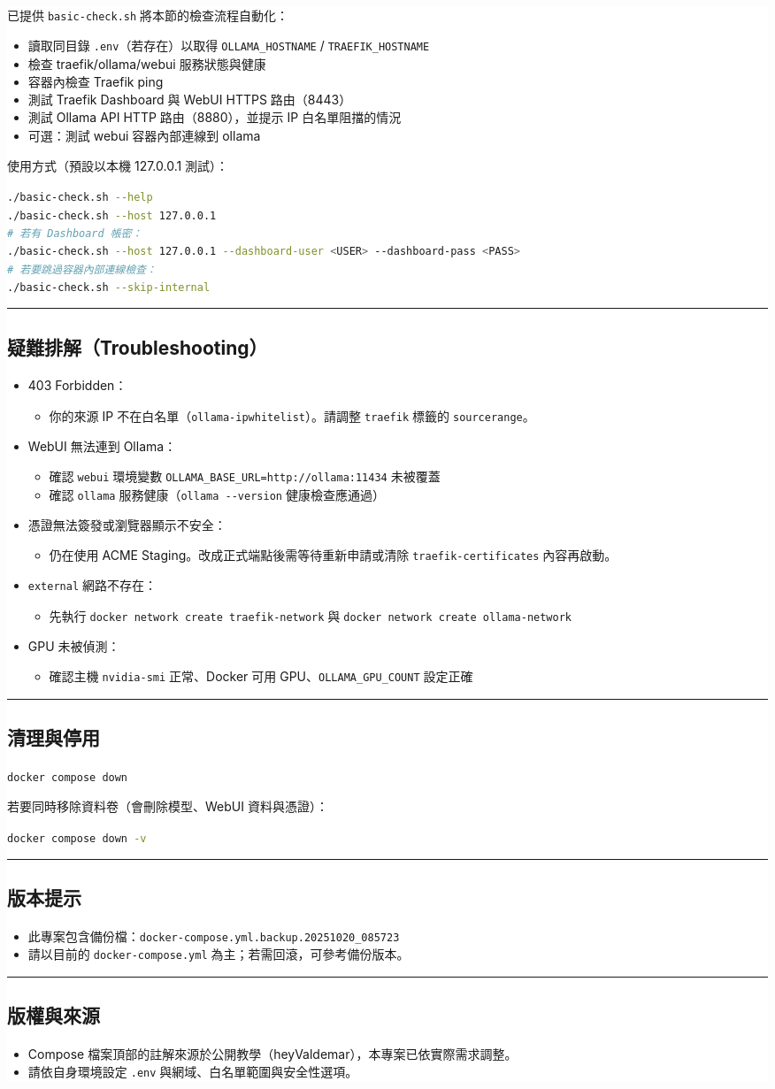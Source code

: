 已提供 `basic-check.sh` 將本節的檢查流程自動化：

- 讀取同目錄 `.env`（若存在）以取得 `OLLAMA_HOSTNAME` / `TRAEFIK_HOSTNAME`
- 檢查 traefik/ollama/webui 服務狀態與健康
- 容器內檢查 Traefik ping
- 測試 Traefik Dashboard 與 WebUI HTTPS 路由（8443）
- 測試 Ollama API HTTP 路由（8880），並提示 IP 白名單阻擋的情況
- 可選：測試 webui 容器內部連線到 ollama

使用方式（預設以本機 127.0.0.1 測試）：

```bash
./basic-check.sh --help
./basic-check.sh --host 127.0.0.1
# 若有 Dashboard 帳密：
./basic-check.sh --host 127.0.0.1 --dashboard-user <USER> --dashboard-pass <PASS>
# 若要跳過容器內部連線檢查：
./basic-check.sh --skip-internal
```

---

## 疑難排解（Troubleshooting）

- 403 Forbidden：
  - 你的來源 IP 不在白名單（`ollama-ipwhitelist`）。請調整 `traefik` 標籤的 `sourcerange`。

- WebUI 無法連到 Ollama：
  - 確認 `webui` 環境變數 `OLLAMA_BASE_URL=http://ollama:11434` 未被覆蓋
  - 確認 `ollama` 服務健康（`ollama --version` 健康檢查應通過）

- 憑證無法簽發或瀏覽器顯示不安全：
  - 仍在使用 ACME Staging。改成正式端點後需等待重新申請或清除 `traefik-certificates` 內容再啟動。

- `external` 網路不存在：
  - 先執行 `docker network create traefik-network` 與 `docker network create ollama-network`

- GPU 未被偵測：
  - 確認主機 `nvidia-smi` 正常、Docker 可用 GPU、`OLLAMA_GPU_COUNT` 設定正確

---

## 清理與停用

```bash
docker compose down
```

若要同時移除資料卷（會刪除模型、WebUI 資料與憑證）：

```bash
docker compose down -v
```

---

## 版本提示

- 此專案包含備份檔：`docker-compose.yml.backup.20251020_085723`
- 請以目前的 `docker-compose.yml` 為主；若需回滾，可參考備份版本。

---

## 版權與來源

- Compose 檔案頂部的註解來源於公開教學（heyValdemar），本專案已依實際需求調整。
- 請依自身環境設定 `.env` 與網域、白名單範圍與安全性選項。